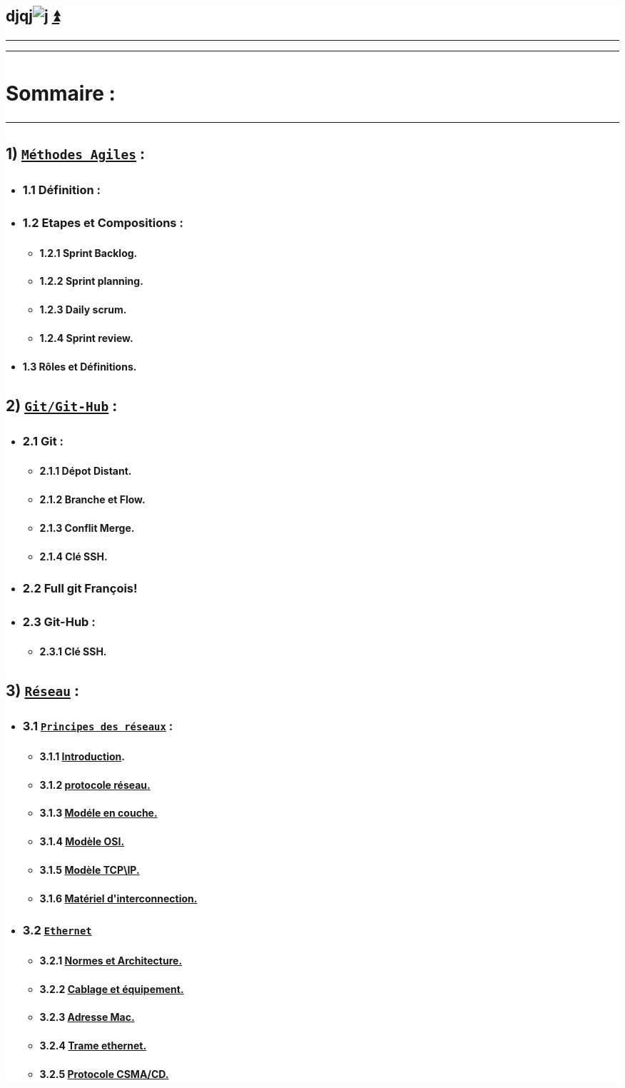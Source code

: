 djqj![j](https://github.com/user-attachments/assets/11c5c342-b7c&&qssssddhhshsy51-44b0-a8fe-bfd417c9bb0a)
[⏫](https://github.com/NALSED/R-vision/blob/main/Fichier%20de%20r%C3%A9vision.md#sommaire-)
---
---
---

# Sommaire :
---
## 1) [`Méthodes Agiles`](https://github.com/NALSED/R-vision/blob/main/Fichier%20de%20r%C3%A9vision.md#1-m%C3%A9thodes-agiles) :
 * ### 1.1 Définition :
 * ### 1.2 Etapes et Compositions : 
   * #### 1.2.1  Sprint Backlog.
   * #### 1.2.2 Sprint planning.
   * #### 1.2.3 Daily scrum.
   * #### 1.2.4 Sprint review.
 * #### 1.3 Rôles et Définitions.
 ## 2) [`Git/Git-Hub`](https://github.com/NALSED/R-vision/blob/main/Fichier%20de%20r%C3%A9vision.md#2-gitgit-hub--1) : 
   * ### 2.1 Git :
     * #### 2.1.1 Dépot Distant.
     * #### 2.1.2 Branche et Flow. 
     * #### 2.1.3 Conflit Merge.
     * #### 2.1.4 Clé SSH.
  * ### 2.2 Full git François!
  * ### 2.3 Git-Hub :
     * #### 2.3.1 Clé SSH.


## 3) [`Réseau`](https://github.com/NALSED/R-vision/blob/main/Fichier%20de%20r%C3%A9vision.md#3-r%C3%A9seau--1) :
 * ### 3.1 [`Principes des réseaux`](https://github.com/NALSED/R-vision/blob/main/Fichier%20de%20r%C3%A9vision.md#3-r%C3%A9seau--1) :  
    * #### 3.1.1 [Introduction](https://github.com/NALSED/R-vision/blob/main/Fichier%20de%20r%C3%A9vision.md#311-introduction-1).
    * #### 3.1.2 [protocole réseau.](https://github.com/NALSED/R-vision/blob/main/Fichier%20de%20r%C3%A9vision.md#312-protocole-r%C3%A9seau-1)
    * #### 3.1.3 [Modéle en couche.](https://github.com/NALSED/R-vision/blob/main/Fichier%20de%20r%C3%A9vision.md#313-mod%C3%A9le-en-couche-1)
    * #### 3.1.4 [Modèle OSI.](https://github.com/NALSED/R-vision/blob/main/Fichier%20de%20r%C3%A9vision.md#314-mod%C3%A8le-osi-1)
    * #### 3.1.5 [Modèle TCP\IP.](https://github.com/NALSED/R-vision/blob/main/Fichier%20de%20r%C3%A9vision.md#315-mod%C3%A8le-tcpip-1)
    * #### 3.1.6 [Matériel d'interconnection.](https://github.com/NALSED/R-vision/blob/main/Fichier%20de%20r%C3%A9vision.md#316-mat%C3%A9riel-dinterconnection-1)
* ### 3.2 [`Ethernet`](https://github.com/NALSED/R-vision/blob/main/Fichier%20de%20r%C3%A9vision.md#32-ethernet-) 
   * #### 3.2.1 [Normes et Architecture.](https://github.com/NALSED/R-vision/blob/main/Fichier%20de%20r%C3%A9vision.md#321-normes-et-architecture-1)
   * #### 3.2.2 [Cablage et équipement.](https://github.com/NALSED/R-vision/blob/main/Fichier%20de%20r%C3%A9vision.md#322-cablage-et-%C3%A9quipement-1)
   * #### 3.2.3 [Adresse Mac.](https://github.com/NALSED/R-vision/blob/main/Fichier%20de%20r%C3%A9vision.md#323-adresse-mac-1)
   * #### 3.2.4 [Trame ethernet.](https://github.com/NALSED/R-vision/blob/main/Fichier%20de%20r%C3%A9vision.md#324-trame-ethernet-1)
   * #### 3.2.5 [Protocole CSMA/CD.](https://github.com/NALSED/R-vision/blob/main/Fichier%20de%20r%C3%A9vision.md#325-protocole-csmacd-1)